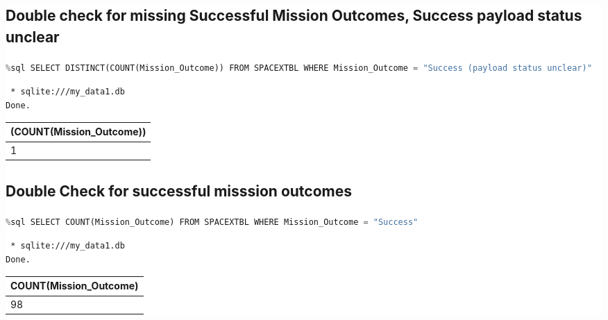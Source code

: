 

## Double check for missing Successful Mission Outcomes, Success payload status unclear


```python
%sql SELECT DISTINCT(COUNT(Mission_Outcome)) FROM SPACEXTBL WHERE Mission_Outcome = "Success (payload status unclear)"
```

     * sqlite:///my_data1.db
    Done.





<table>
    <thead>
        <tr>
            <th>(COUNT(Mission_Outcome))</th>
        </tr>
    </thead>
    <tbody>
        <tr>
            <td>1</td>
        </tr>
    </tbody>
</table>



## Double Check for successful misssion outcomes


```python
%sql SELECT COUNT(Mission_Outcome) FROM SPACEXTBL WHERE Mission_Outcome = "Success"
```

     * sqlite:///my_data1.db
    Done.





<table>
    <thead>
        <tr>
            <th>COUNT(Mission_Outcome)</th>
        </tr>
    </thead>
    <tbody>
        <tr>
            <td>98</td>
        </tr>
    </tbody>
</table>
